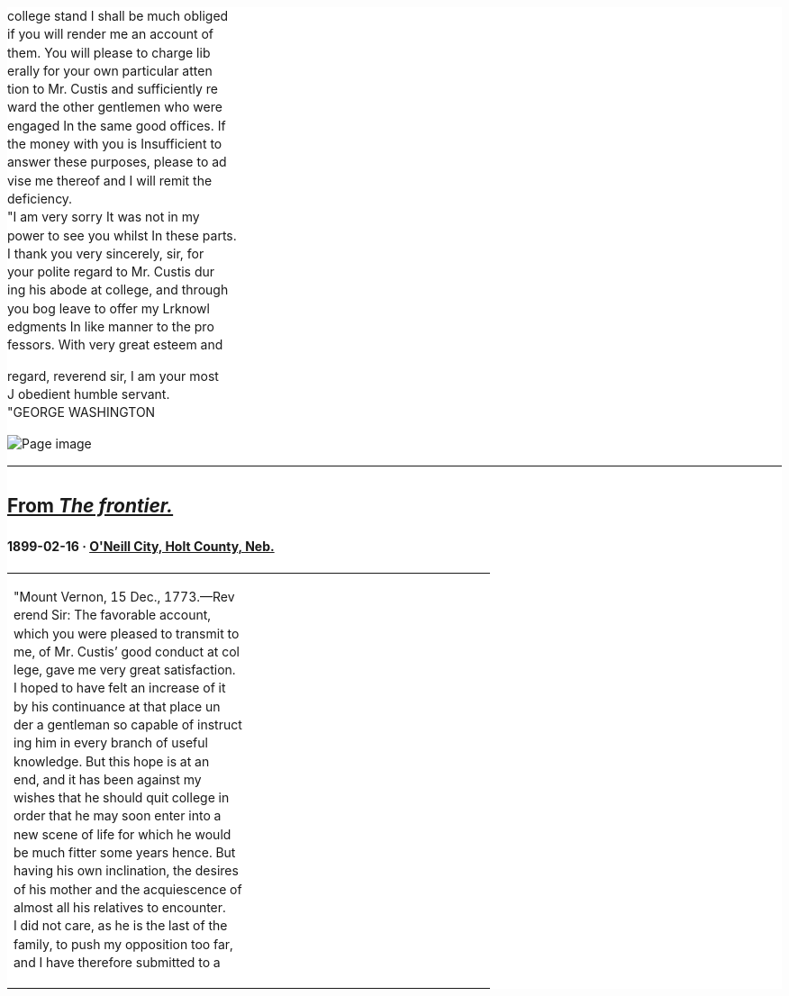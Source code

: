college stand I shall be much obliged  
if you will render me an account of  
them. You will please to charge lib­  
erally for your own particular atten­  
tion to Mr. Custis and sufficiently re­  
ward the other gentlemen who were  
engaged In the same good offices. If  
the money with you is Insufficient to  
answer these purposes, please to ad­  
vise me thereof and I will remit the  
deficiency.  
&quot;I am very sorry It was not in my  
power to see you whilst In these parts.  
I thank you very sincerely, sir, for  
your polite regard to Mr. Custis dur­  
ing his abode at college, and through  
you bog leave to offer my Lrknowl­  
edgments In like manner to the pro­  
fessors. With very great esteem and  
  
regard, reverend sir, I am your most  
J obedient humble servant.  
&quot;GEORGE WASHINGTON
</td><td style="width: 50%; max-height: 75%; margin: auto; display: block;">
<img alt="Page image" src="https://tile.loc.gov/image-services/iiif/service:ndnp:mimtptc:batch_mimtptc_franklin_ver01:data:sn96076641:00415669550:1899021601:0675/pct:37.632799640879846,31.34851138353765,28.60990573095915,64.3556196559184/!600,600/0/default.jpg"/>
</td>
</tr></table>

---

## [From _The frontier._](https://www.loc.gov/resource/2010270509/1899-02-16/ed-1/?sp=2)

#### 1899-02-16 &middot; [O'Neill City, Holt County, Neb.](http://dbpedia.org/resource/O%27Neill%2C_Nebraska)

<table style="width: 100%;"><tr><td style="width: 50%">

  
&quot;Mount Vernon, 15 Dec., 1773.—Rev­  
erend Sir: The favorable account,  
which you were pleased to transmit to  
me, of Mr. Custis’ good conduct at col­  
lege, gave me very great satisfaction.  
I hoped to have felt an increase of it  
by his continuance at that place un­  
der a gentleman so capable of instruct­  
ing him in every branch of useful  
knowledge. But this hope is at an  
end, and it has been against my  
wishes that he should quit college in  
order that he may soon enter into a  
new scene of life for which he would  
be much fitter some years hence. But  
having his own inclination, the desires  
of his mother and the acquiescence of  
almost all his relatives to encounter.  
I did not care, as he is the last of the  
family, to push my opposition too far,  
and I have therefore submitted to a  
  